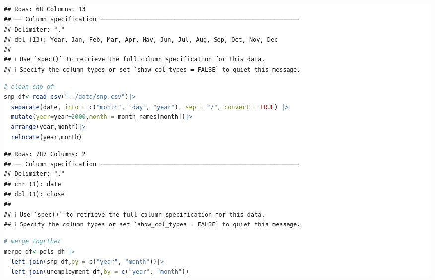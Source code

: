     ## Rows: 68 Columns: 13
    ## ── Column specification ────────────────────────────────────────────────────────
    ## Delimiter: ","
    ## dbl (13): Year, Jan, Feb, Mar, Apr, May, Jun, Jul, Aug, Sep, Oct, Nov, Dec
    ## 
    ## ℹ Use `spec()` to retrieve the full column specification for this data.
    ## ℹ Specify the column types or set `show_col_types = FALSE` to quiet this message.

``` r
# clean snp_df
snp_df<-read_csv("../data/snp.csv")|>
  separate(date, into = c("month", "day", "year"), sep = "/", convert = TRUE) |>
  mutate(year=year+2000,month = month_names[month])|>
  arrange(year,month)|>
  relocate(year,month)
```

    ## Rows: 787 Columns: 2
    ## ── Column specification ────────────────────────────────────────────────────────
    ## Delimiter: ","
    ## chr (1): date
    ## dbl (1): close
    ## 
    ## ℹ Use `spec()` to retrieve the full column specification for this data.
    ## ℹ Specify the column types or set `show_col_types = FALSE` to quiet this message.

``` r
# merge togrther
merge_df<-pols_df |>
  left_join(snp_df,by = c("year", "month"))|>
  left_join(unemployment_df,by = c("year", "month"))
```

